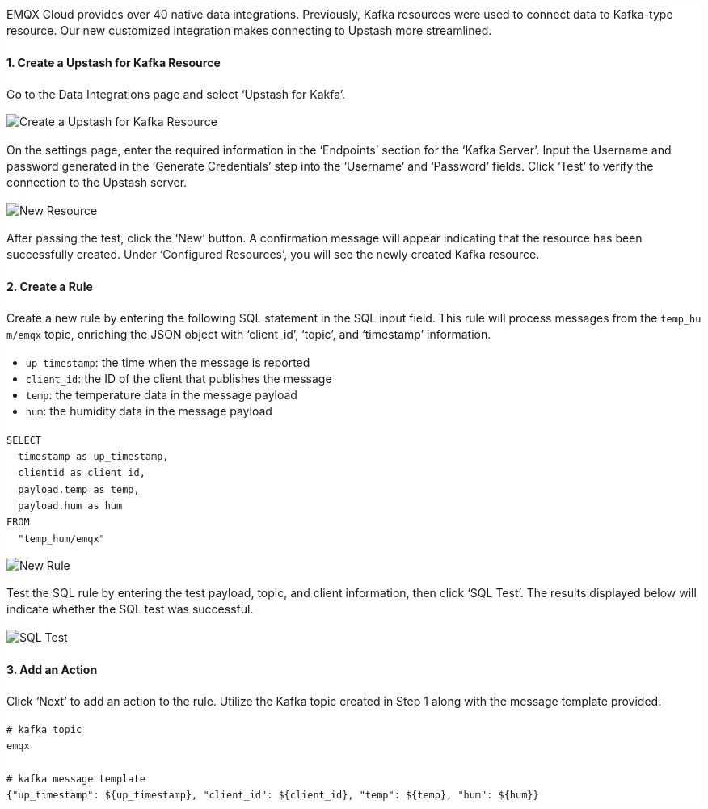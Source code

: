 EMQX Cloud provides over 40 native data integrations. Previously, Kafka resources were used to connect data to Kafka-type resource. Our new customized integration makes connecting to Upstash more streamlined.

#### 1. Create a Upstash for Kafka Resource

Go to the Data Integrations page and select ‘Upstash for Kakfa’.

![Create a Upstash for Kafka Resource](https://assets.emqx.com/images/aef9990a638303b4877c8da03590d3d4.png)

On the settings page, enter the required information in the ‘Endpoints’ section for the ‘Kafka Server’. Input the Username and password generated in the ‘Generate Credentials’ step into the ‘Username’ and ‘Password’ fields. Click ‘Test’ to verify the connection to the Upstash server.

![New Resource](https://assets.emqx.com/images/f360f176a9b05f0ded385899bd75839c.png)

After passing the test, click the ‘New’ button. A confirmation message will appear indicating that the resource has been successfully created. Under ‘Configured Resources’, you will see the newly created Kafka resource.

#### 2. Create a Rule

Create a new rule by entering the following SQL statement in the SQL input field. This rule will process messages from the `temp_hum/emqx` topic, enriching the JSON object with ‘client_id’, ‘topic’, and ‘timestamp’ information.

- `up_timestamp`: the time when the message is reported
- `client_id`: the ID of the client that publishes the message
- `temp`: the temperature data in the message payload
- `hum`: the humidity data in the message payload

```
SELECT 
  timestamp as up_timestamp, 
  clientid as client_id,
  payload.temp as temp,
  payload.hum as hum
FROM
  "temp_hum/emqx"
```

![New Rule](https://assets.emqx.com/images/7e2484d487470a519bb59c10c9add175.png)

Test the SQL rule by entering the test payload, topic, and client information, then click ‘SQL Test’. The results displayed below will indicate whether the SQL test was successful.

![SQL Test](https://assets.emqx.com/images/a255261f3b6c60a23d443084d1cdc5a9.png)

#### 3. Add an Action

Click ‘Next’ to add an action to the rule. Utilize the Kafka topic created in Step 1 along with the message template provided.

```
# kafka topic
emqx
   
# kafka message template 
{"up_timestamp": ${up_timestamp}, "client_id": ${client_id}, "temp": ${temp}, "hum": ${hum}}
```
